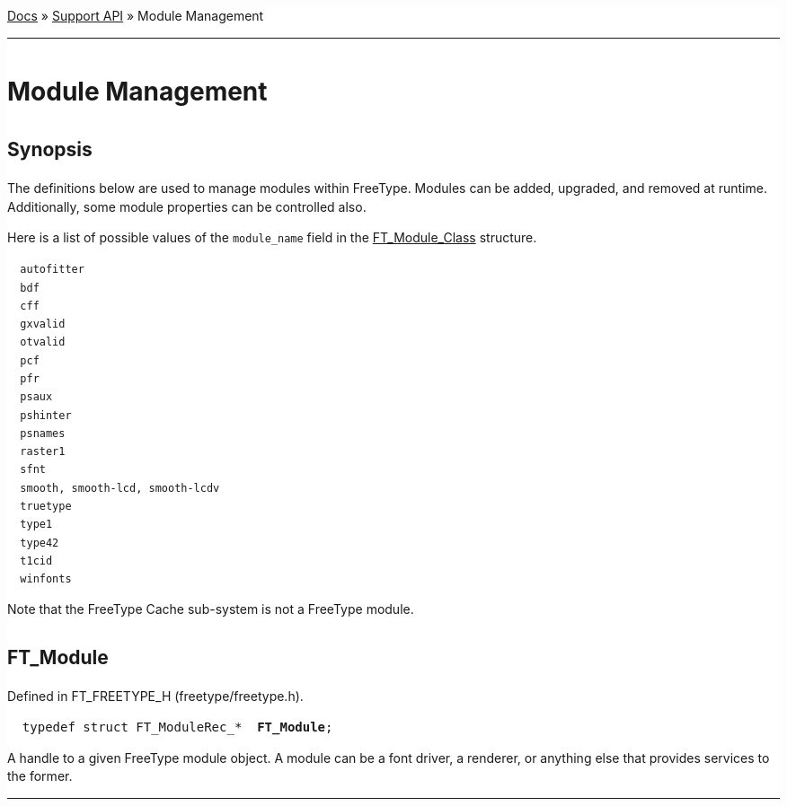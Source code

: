 [Docs](ft2-index.md) &raquo; [Support API](ft2-toc.md#support-api) &raquo; Module Management

-------------------------------

# Module Management

## Synopsis

The definitions below are used to manage modules within FreeType. Modules can be added, upgraded, and removed at runtime. Additionally, some module properties can be controlled also.

Here is a list of possible values of the `module_name` field in the <a href="../ft2-module_management/index.html#ft_module_class">FT_Module_Class</a> structure.
```
  autofitter
  bdf
  cff
  gxvalid
  otvalid
  pcf
  pfr
  psaux
  pshinter
  psnames
  raster1
  sfnt
  smooth, smooth-lcd, smooth-lcdv
  truetype
  type1
  type42
  t1cid
  winfonts
```

Note that the FreeType Cache sub-system is not a FreeType module.

## FT_Module

Defined in FT_FREETYPE_H (freetype/freetype.h).

<div class = "codehilite">
<pre>
  <span class="keyword">typedef</span> <span class="keyword">struct</span> FT_ModuleRec_*  <b>FT_Module</b>;
</pre>
</div>


A handle to a given FreeType module object. A module can be a font driver, a renderer, or anything else that provides services to the former.

<hr>
